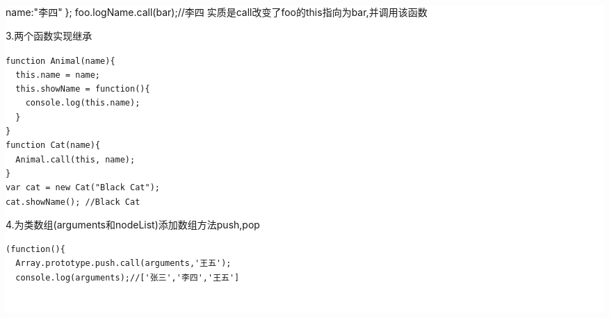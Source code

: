   <span class="hljs-attr">name</span>:<span class="hljs-string">&quot;&#x674E;&#x56DB;&quot;</span>
};
foo.logName.call(bar);<span class="hljs-comment">//&#x674E;&#x56DB;</span>
&#x5B9E;&#x8D28;&#x662F;call&#x6539;&#x53D8;&#x4E86;foo&#x7684;<span class="hljs-keyword">this</span>&#x6307;&#x5411;&#x4E3A;bar,&#x5E76;&#x8C03;&#x7528;&#x8BE5;&#x51FD;&#x6570;
</code></pre>
<p>3.&#x4E24;&#x4E2A;&#x51FD;&#x6570;&#x5B9E;&#x73B0;&#x7EE7;&#x627F;</p>
<div class="widget-codetool" style="display:none;">
      <div class="widget-codetool--inner">
      <span class="selectCode code-tool" data-toggle="tooltip" data-placement="top" title="" data-original-title="&#x5168;&#x9009;"></span>
      <span type="button" class="copyCode code-tool" data-toggle="tooltip" data-placement="top" data-clipboard-text="function Animal(name){   
  this.name = name;   
  this.showName = function(){   
    console.log(this.name);   
  }   
}   
function Cat(name){  
  Animal.call(this, name);  
}    
var cat = new Cat(&quot;Black Cat&quot;);   
cat.showName(); //Black Cat
" title="" data-original-title="&#x590D;&#x5236;"></span>
      <span type="button" class="saveToNote code-tool" data-toggle="tooltip" data-placement="top" title="" data-original-title="&#x653E;&#x8FDB;&#x7B14;&#x8BB0;"></span>
      </div>
      </div><pre class="hljs javascript"><code><span class="hljs-function"><span class="hljs-keyword">function</span> <span class="hljs-title">Animal</span>(<span class="hljs-params">name</span>)</span>{   
  <span class="hljs-keyword">this</span>.name = name;   
  <span class="hljs-keyword">this</span>.showName = <span class="hljs-function"><span class="hljs-keyword">function</span>(<span class="hljs-params"></span>)</span>{   
    <span class="hljs-built_in">console</span>.log(<span class="hljs-keyword">this</span>.name);   
  }   
}   
<span class="hljs-function"><span class="hljs-keyword">function</span> <span class="hljs-title">Cat</span>(<span class="hljs-params">name</span>)</span>{  
  Animal.call(<span class="hljs-keyword">this</span>, name);  
}    
<span class="hljs-keyword">var</span> cat = <span class="hljs-keyword">new</span> Cat(<span class="hljs-string">&quot;Black Cat&quot;</span>);   
cat.showName(); <span class="hljs-comment">//Black Cat</span>
</code></pre>
<p>4.&#x4E3A;&#x7C7B;&#x6570;&#x7EC4;(arguments&#x548C;nodeList)&#x6DFB;&#x52A0;&#x6570;&#x7EC4;&#x65B9;&#x6CD5;push,pop</p>
<div class="widget-codetool" style="display:none;">
      <div class="widget-codetool--inner">
      <span class="selectCode code-tool" data-toggle="tooltip" data-placement="top" title="" data-original-title="&#x5168;&#x9009;"></span>
      <span type="button" class="copyCode code-tool" data-toggle="tooltip" data-placement="top" data-clipboard-text="(function(){
  Array.prototype.push.call(arguments,&apos;&#x738B;&#x4E94;&apos;);
  console.log(arguments);//[&apos;&#x5F20;&#x4E09;&apos;,&apos;&#x674E;&#x56DB;&apos;,&apos;&#x738B;&#x4E94;&apos;]
})(&apos;&#x5F20;&#x4E09;&apos;,&apos;&#x674E;&#x56DB;&apos;)
" title="" data-original-title="&#x590D;&#x5236;"></span>
      <span type="button" class="saveToNote code-tool" data-toggle="tooltip" data-placement="top" title="" data-original-title="&#x653E;&#x8FDB;&#x7B14;&#x8BB0;"></span>
      </div>
      </div><pre class="hljs scheme"><code>(<span class="hljs-name">function</span>(){
  Array.prototype.push.call(<span class="hljs-name">arguments</span>,<span class="hljs-symbol">&apos;&#x738B;&#x4E94;</span>&apos;)<span class="hljs-comment">;</span>
  console.log(<span class="hljs-name">arguments</span>)<span class="hljs-comment">;//[&apos;&#x5F20;&#x4E09;&apos;,&apos;&#x674E;&#x56DB;&apos;,&apos;&#x738B;&#x4E94;&apos;]</span>